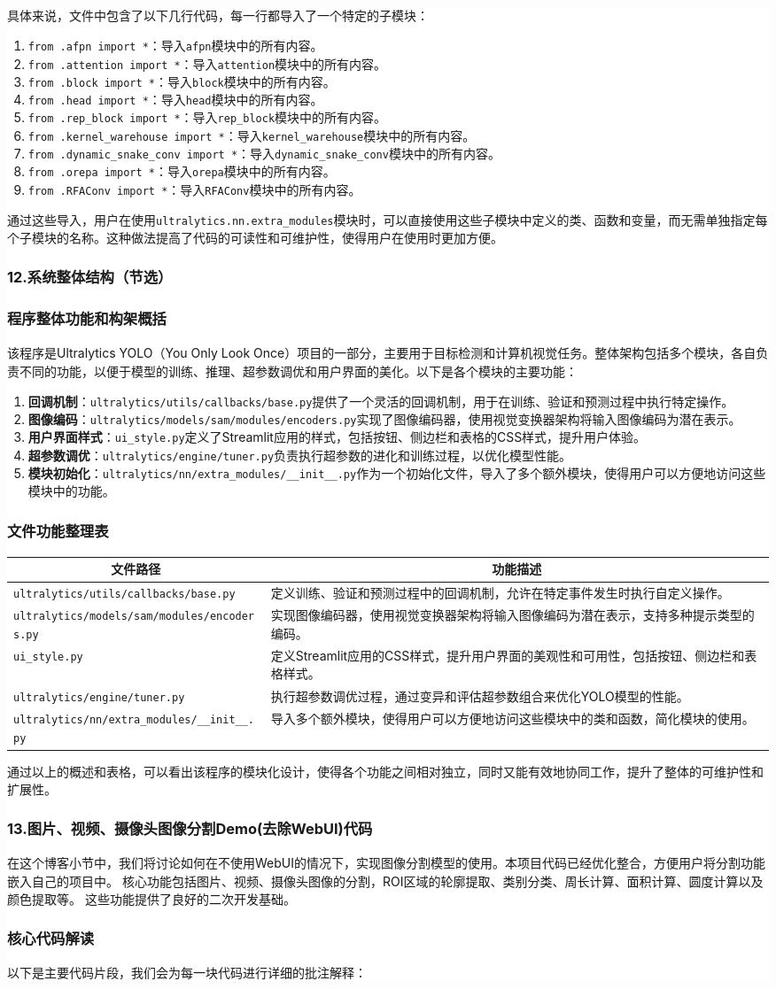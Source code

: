 具体来说，文件中包含了以下几行代码，每一行都导入了一个特定的子模块：

1. `from .afpn import *`：导入`afpn`模块中的所有内容。
2. `from .attention import *`：导入`attention`模块中的所有内容。
3. `from .block import *`：导入`block`模块中的所有内容。
4. `from .head import *`：导入`head`模块中的所有内容。
5. `from .rep_block import *`：导入`rep_block`模块中的所有内容。
6. `from .kernel_warehouse import *`：导入`kernel_warehouse`模块中的所有内容。
7. `from .dynamic_snake_conv import *`：导入`dynamic_snake_conv`模块中的所有内容。
8. `from .orepa import *`：导入`orepa`模块中的所有内容。
9. `from .RFAConv import *`：导入`RFAConv`模块中的所有内容。

通过这些导入，用户在使用`ultralytics.nn.extra_modules`模块时，可以直接使用这些子模块中定义的类、函数和变量，而无需单独指定每个子模块的名称。这种做法提高了代码的可读性和可维护性，使得用户在使用时更加方便。

### 12.系统整体结构（节选）

### 程序整体功能和构架概括

该程序是Ultralytics YOLO（You Only Look Once）项目的一部分，主要用于目标检测和计算机视觉任务。整体架构包括多个模块，各自负责不同的功能，以便于模型的训练、推理、超参数调优和用户界面的美化。以下是各个模块的主要功能：

1. **回调机制**：`ultralytics/utils/callbacks/base.py`提供了一个灵活的回调机制，用于在训练、验证和预测过程中执行特定操作。
2. **图像编码**：`ultralytics/models/sam/modules/encoders.py`实现了图像编码器，使用视觉变换器架构将输入图像编码为潜在表示。
3. **用户界面样式**：`ui_style.py`定义了Streamlit应用的样式，包括按钮、侧边栏和表格的CSS样式，提升用户体验。
4. **超参数调优**：`ultralytics/engine/tuner.py`负责执行超参数的进化和训练过程，以优化模型性能。
5. **模块初始化**：`ultralytics/nn/extra_modules/__init__.py`作为一个初始化文件，导入了多个额外模块，使得用户可以方便地访问这些模块中的功能。

### 文件功能整理表

| 文件路径                                      | 功能描述                                                                                     |
|-----------------------------------------------|----------------------------------------------------------------------------------------------|
| `ultralytics/utils/callbacks/base.py`       | 定义训练、验证和预测过程中的回调机制，允许在特定事件发生时执行自定义操作。                     |
| `ultralytics/models/sam/modules/encoders.py`| 实现图像编码器，使用视觉变换器架构将输入图像编码为潜在表示，支持多种提示类型的编码。           |
| `ui_style.py`                                | 定义Streamlit应用的CSS样式，提升用户界面的美观性和可用性，包括按钮、侧边栏和表格样式。       |
| `ultralytics/engine/tuner.py`               | 执行超参数调优过程，通过变异和评估超参数组合来优化YOLO模型的性能。                           |
| `ultralytics/nn/extra_modules/__init__.py`  | 导入多个额外模块，使得用户可以方便地访问这些模块中的类和函数，简化模块的使用。                 |

通过以上的概述和表格，可以看出该程序的模块化设计，使得各个功能之间相对独立，同时又能有效地协同工作，提升了整体的可维护性和扩展性。

### 13.图片、视频、摄像头图像分割Demo(去除WebUI)代码

在这个博客小节中，我们将讨论如何在不使用WebUI的情况下，实现图像分割模型的使用。本项目代码已经优化整合，方便用户将分割功能嵌入自己的项目中。
核心功能包括图片、视频、摄像头图像的分割，ROI区域的轮廓提取、类别分类、周长计算、面积计算、圆度计算以及颜色提取等。
这些功能提供了良好的二次开发基础。

### 核心代码解读

以下是主要代码片段，我们会为每一块代码进行详细的批注解释：
